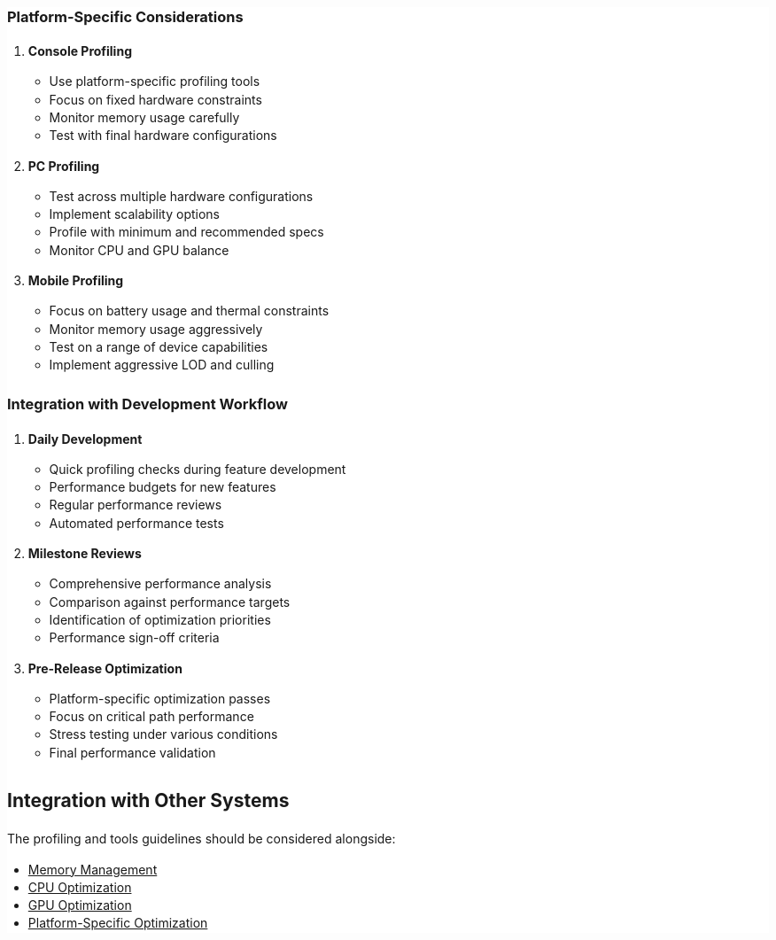 ### Platform-Specific Considerations

1. **Console Profiling**
   - Use platform-specific profiling tools
   - Focus on fixed hardware constraints
   - Monitor memory usage carefully
   - Test with final hardware configurations

2. **PC Profiling**
   - Test across multiple hardware configurations
   - Implement scalability options
   - Profile with minimum and recommended specs
   - Monitor CPU and GPU balance

3. **Mobile Profiling**
   - Focus on battery usage and thermal constraints
   - Monitor memory usage aggressively
   - Test on a range of device capabilities
   - Implement aggressive LOD and culling

### Integration with Development Workflow

1. **Daily Development**
   - Quick profiling checks during feature development
   - Performance budgets for new features
   - Regular performance reviews
   - Automated performance tests

2. **Milestone Reviews**
   - Comprehensive performance analysis
   - Comparison against performance targets
   - Identification of optimization priorities
   - Performance sign-off criteria

3. **Pre-Release Optimization**
   - Platform-specific optimization passes
   - Focus on critical path performance
   - Stress testing under various conditions
   - Final performance validation

## Integration with Other Systems

The profiling and tools guidelines should be considered alongside:
- [Memory Management](Memory_Management_And_Optimization.md)
- [CPU Optimization](CPU_Optimization.md)
- [GPU Optimization](GPU_Optimization.md)
- [Platform-Specific Optimization](Platform_Specific.md) 